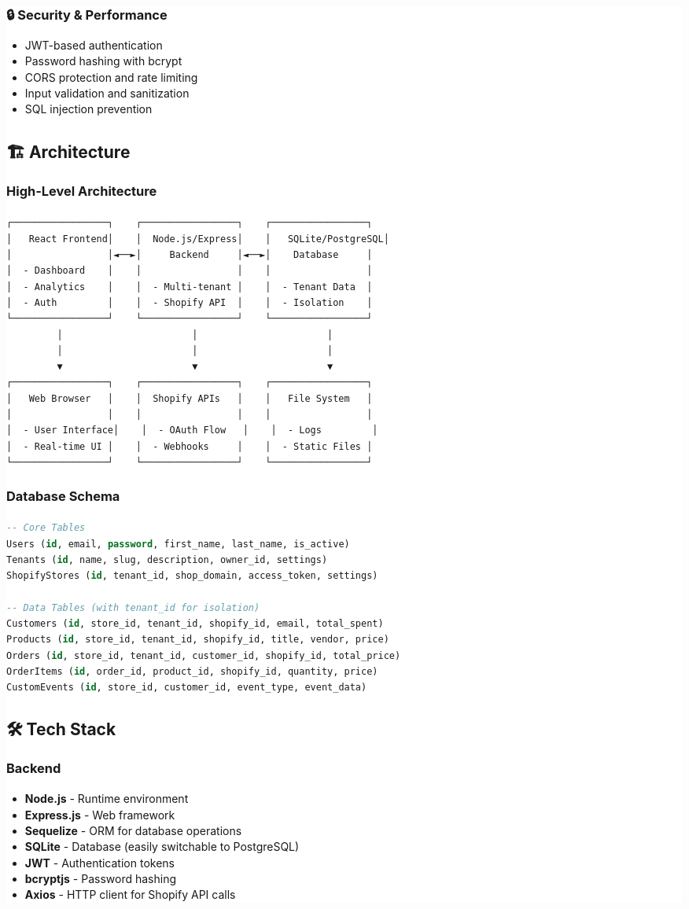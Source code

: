 ### 🔒 Security & Performance
- JWT-based authentication
- Password hashing with bcrypt
- CORS protection and rate limiting
- Input validation and sanitization
- SQL injection prevention

## 🏗️ Architecture

### High-Level Architecture

```
┌─────────────────┐    ┌─────────────────┐    ┌─────────────────┐
│   React Frontend│    │  Node.js/Express│    │   SQLite/PostgreSQL│
│                 │◄──►│     Backend     │◄──►│    Database     │
│  - Dashboard    │    │                 │    │                 │
│  - Analytics    │    │  - Multi-tenant │    │  - Tenant Data  │
│  - Auth         │    │  - Shopify API  │    │  - Isolation    │
└─────────────────┘    └─────────────────┘    └─────────────────┘
         │                       │                       │
         │                       │                       │
         ▼                       ▼                       ▼
┌─────────────────┐    ┌─────────────────┐    ┌─────────────────┐
│   Web Browser   │    │  Shopify APIs   │    │   File System   │
│                 │    │                 │    │                 │
│  - User Interface│    │  - OAuth Flow   │    │  - Logs         │
│  - Real-time UI │    │  - Webhooks     │    │  - Static Files │
└─────────────────┘    └─────────────────┘    └─────────────────┘
```

### Database Schema

```sql
-- Core Tables
Users (id, email, password, first_name, last_name, is_active)
Tenants (id, name, slug, description, owner_id, settings)
ShopifyStores (id, tenant_id, shop_domain, access_token, settings)

-- Data Tables (with tenant_id for isolation)
Customers (id, store_id, tenant_id, shopify_id, email, total_spent)
Products (id, store_id, tenant_id, shopify_id, title, vendor, price)
Orders (id, store_id, tenant_id, customer_id, shopify_id, total_price)
OrderItems (id, order_id, product_id, shopify_id, quantity, price)
CustomEvents (id, store_id, customer_id, event_type, event_data)
```

## 🛠️ Tech Stack

### Backend
- **Node.js** - Runtime environment
- **Express.js** - Web framework
- **Sequelize** - ORM for database operations
- **SQLite** - Database (easily switchable to PostgreSQL)
- **JWT** - Authentication tokens
- **bcryptjs** - Password hashing
- **Axios** - HTTP client for Shopify API calls
